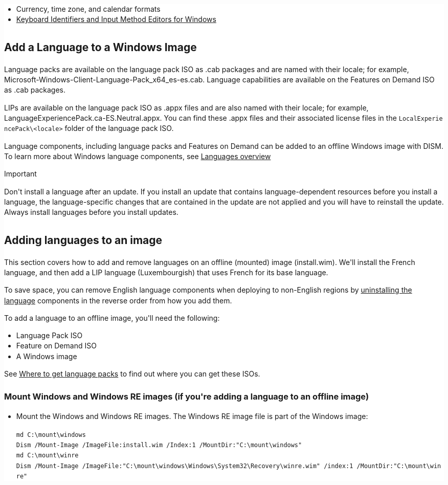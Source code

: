 -   Currency, time zone, and calendar formats
-   [Keyboard Identifiers and Input Method Editors for Windows](windows-language-pack-default-values.md)

## <span id="AddLangPacktoImage"></span><span id="addlangpacktoimage"></span><span id="ADDLANGPACKTOIMAGE"></span>Add a Language to a Windows Image


Language packs are available on the language pack ISO as .cab packages and are named with their locale; for example, Microsoft-Windows-Client-Language-Pack_x64_es-es.cab. Language capabilities are available on the Features on Demand ISO as .cab packages. 

LIPs are available on the language pack ISO as .appx files and are also named with their locale; for example, LanguageExperiencePack.ca-ES.Neutral.appx. You can find these .appx files and their associated license files in the `LocalExperiencePack\<locale>` folder of the language pack ISO. 

Language components, including language packs and Features on Demand can be added to an offline Windows image with DISM. To learn more about Windows language components, see [Languages overview](language-packs-and-windows-deployment.md)

> [!important]
> Don't install a language after an update. If you install an update that contains language-dependent resources before you install a language, the language-specific changes that are contained in the update are not applied and you will have to reinstall the update. Always install languages before you install updates.


## <span id="add-offline"></span><span id="ADD-OFFLINE"></span>Adding languages to an image

This section covers how to add and remove languages on an offline (mounted) image (install.wim). We'll install the French language, and then add a LIP language (Luxembourgish) that uses French for its base language.

To save space, you can remove English language components when deploying to non-English regions by [uninstalling the language](#remove-a-language-pack-from-a-windows-image) components in the reverse order from how you add them.

To add a language to an offline image, you'll need the following:

- Language Pack ISO
- Feature on Demand ISO
- A Windows image

See [Where to get language packs](language-packs-and-windows-deployment.md#get_language_packs_and_lips) to find out where you can get these ISOs.

### Mount Windows and Windows RE images (if you're adding a language to an offline image)

-   Mount the Windows and Windows RE images. The Windows RE image file is part of the Windows image:

    ```
    md C:\mount\windows
    Dism /Mount-Image /ImageFile:install.wim /Index:1 /MountDir:"C:\mount\windows"
    md C:\mount\winre
    Dism /Mount-Image /ImageFile:"C:\mount\windows\Windows\System32\Recovery\winre.wim" /index:1 /MountDir:"C:\mount\winre"
    ```
